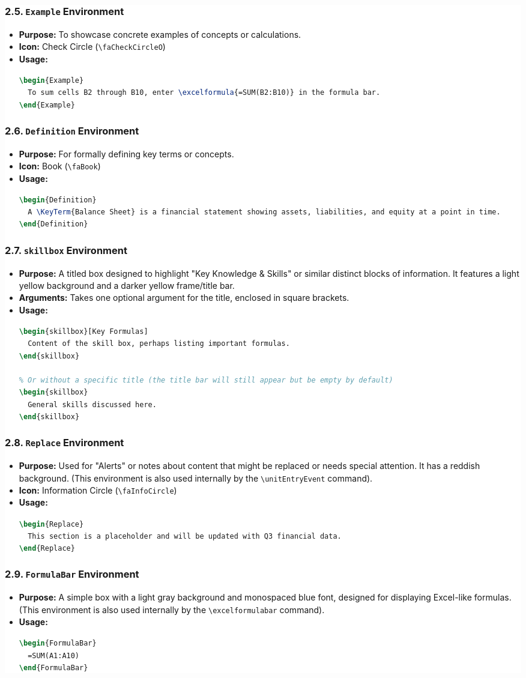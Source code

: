 ### 2.5. `Example` Environment
- **Purpose:** To showcase concrete examples of concepts or calculations.
- **Icon:** Check Circle (`\faCheckCircleO`)
- **Usage:**
  ```latex
  \begin{Example}
    To sum cells B2 through B10, enter \excelformula{=SUM(B2:B10)} in the formula bar.
  \end{Example}
  ```

### 2.6. `Definition` Environment
- **Purpose:** For formally defining key terms or concepts.
- **Icon:** Book (`\faBook`)
- **Usage:**
  ```latex
  \begin{Definition}
    A \KeyTerm{Balance Sheet} is a financial statement showing assets, liabilities, and equity at a point in time.
  \end{Definition}
  ```

### 2.7. `skillbox` Environment
- **Purpose:** A titled box designed to highlight "Key Knowledge & Skills" or similar distinct blocks of information. It features a light yellow background and a darker yellow frame/title bar.
- **Arguments:** Takes one optional argument for the title, enclosed in square brackets.
- **Usage:**
  ```latex
  \begin{skillbox}[Key Formulas]
    Content of the skill box, perhaps listing important formulas.
  \end{skillbox}

  % Or without a specific title (the title bar will still appear but be empty by default)
  \begin{skillbox}
    General skills discussed here.
  \end{skillbox}
  ```

### 2.8. `Replace` Environment
- **Purpose:** Used for "Alerts" or notes about content that might be replaced or needs special attention. It has a reddish background. (This environment is also used internally by the `\unitEntryEvent` command).
- **Icon:** Information Circle (`\faInfoCircle`)
- **Usage:**
  ```latex
  \begin{Replace}
    This section is a placeholder and will be updated with Q3 financial data.
  \end{Replace}
  ```

### 2.9. `FormulaBar` Environment
- **Purpose:** A simple box with a light gray background and monospaced blue font, designed for displaying Excel-like formulas. (This environment is also used internally by the `\excelformulabar` command).
- **Usage:**
  ```latex
  \begin{FormulaBar}
    =SUM(A1:A10)
  \end{FormulaBar}
  ```
